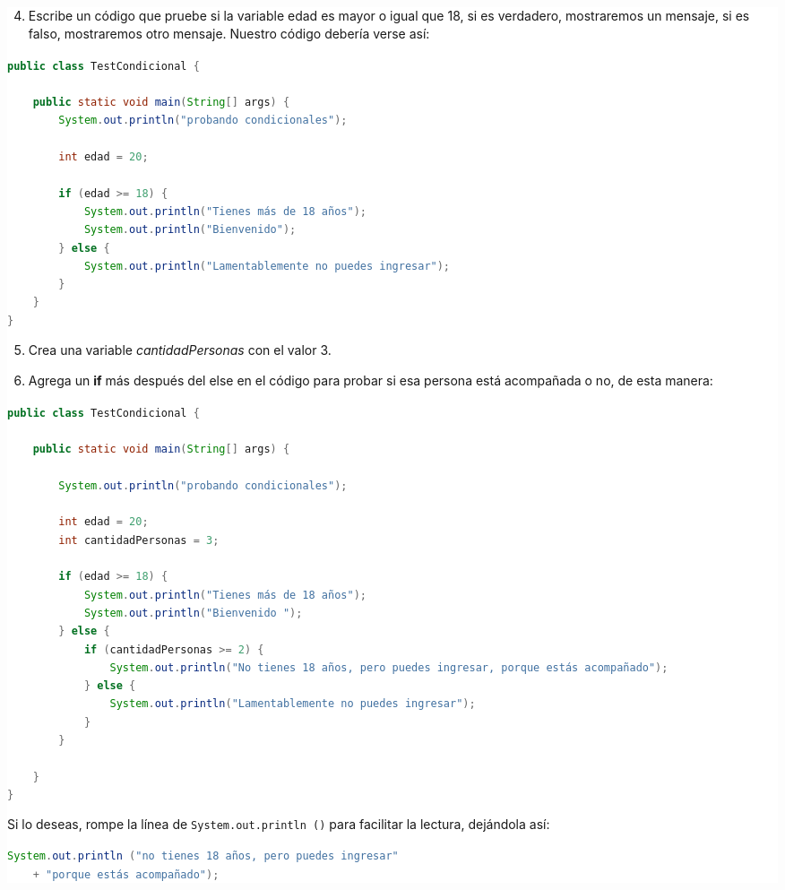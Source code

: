 4. Escribe un código que pruebe si la variable edad es mayor o igual que 18, si es verdadero, mostraremos un mensaje, si es falso, mostraremos otro mensaje. Nuestro código debería verse así:

```java
public class TestCondicional {

    public static void main(String[] args) {
        System.out.println("probando condicionales");

        int edad = 20;

        if (edad >= 18) {
            System.out.println("Tienes más de 18 años");
            System.out.println("Bienvenido");
        } else {
            System.out.println("Lamentablemente no puedes ingresar");
        }
    }
}
```

5. Crea una variable *cantidadPersonas* con el valor 3.

6. Agrega un **if** más después del else en el código para probar si esa persona está acompañada o no, de esta manera:

```java
public class TestCondicional {

    public static void main(String[] args) {

        System.out.println("probando condicionales");

        int edad = 20;
        int cantidadPersonas = 3;

        if (edad >= 18) {
            System.out.println("Tienes más de 18 años");
            System.out.println("Bienvenido ");
        } else {
            if (cantidadPersonas >= 2) {
                System.out.println("No tienes 18 años, pero puedes ingresar, porque estás acompañado");
            } else {
                System.out.println("Lamentablemente no puedes ingresar");
            }
        }

    }
}
```

Si lo deseas, rompe la línea de `System.out.println ()` para facilitar la lectura, dejándola así:

```java
System.out.println ("no tienes 18 años, pero puedes ingresar" 
    + "porque estás acompañado");
```
